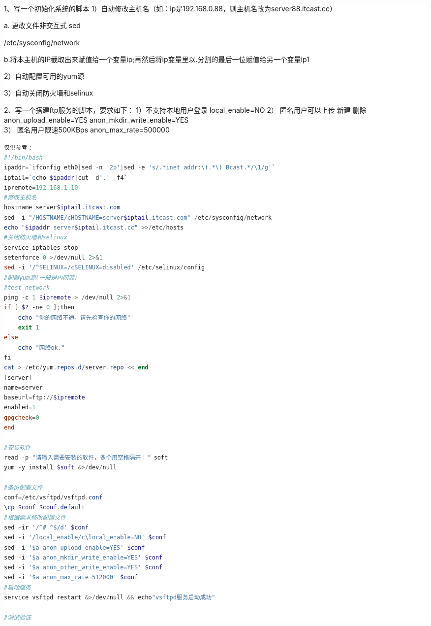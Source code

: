 1、写一个初始化系统的脚本
1）自动修改主机名（如：ip是192.168.0.88，则主机名改为server88.itcast.cc）

a. 更改文件非交互式 sed

/etc/sysconfig/network

b.将本主机的IP截取出来赋值给一个变量ip;再然后将ip变量里以.分割的最后一位赋值给另一个变量ip1

2）自动配置可用的yum源

3）自动关闭防火墙和selinux

2、写一个搭建ftp服务的脚本，要求如下：
1）不支持本地用户登录        local_enable=NO
2） 匿名用户可以上传 新建 删除     anon_upload_enable=YES  anon_mkdir_write_enable=YES    
3） 匿名用户限速500KBps  anon_max_rate=500000

```powershell
仅供参考：
#!/bin/bash
ipaddr=`ifconfig eth0|sed -n '2p'|sed -e 's/.*inet addr:\(.*\) Bcast.*/\1/g'`
iptail=`echo $ipaddr|cut -d'.' -f4`
ipremote=192.168.1.10
#修改主机名
hostname server$iptail.itcast.com
sed -i "/HOSTNAME/cHOSTNAME=server$iptail.itcast.com" /etc/sysconfig/network
echo "$ipaddr server$iptail.itcast.cc" >>/etc/hosts
#关闭防火墙和selinux
service iptables stop
setenforce 0 >/dev/null 2>&1
sed -i '/^SELINUX=/cSELINUX=disabled' /etc/selinux/config
#配置yum源(一般是内网源)
#test network
ping -c 1 $ipremote > /dev/null 2>&1
if [ $? -ne 0 ];then
    echo "你的网络不通，请先检查你的网络"
    exit 1
else
    echo "网络ok."
fi
cat > /etc/yum.repos.d/server.repo << end
[server]
name=server
baseurl=ftp://$ipremote
enabled=1
gpgcheck=0
end

#安装软件
read -p "请输入需要安装的软件，多个用空格隔开：" soft
yum -y install $soft &>/dev/null

#备份配置文件
conf=/etc/vsftpd/vsftpd.conf
\cp $conf $conf.default
#根据需求修改配置文件
sed -ir '/^#|^$/d' $conf
sed -i '/local_enable/c\local_enable=NO' $conf
sed -i '$a anon_upload_enable=YES' $conf
sed -i '$a anon_mkdir_write_enable=YES' $conf
sed -i '$a anon_other_write_enable=YES' $conf
sed -i '$a anon_max_rate=512000' $conf
#启动服务
service vsftpd restart &>/dev/null && echo"vsftpd服务启动成功"

#测试验证
```